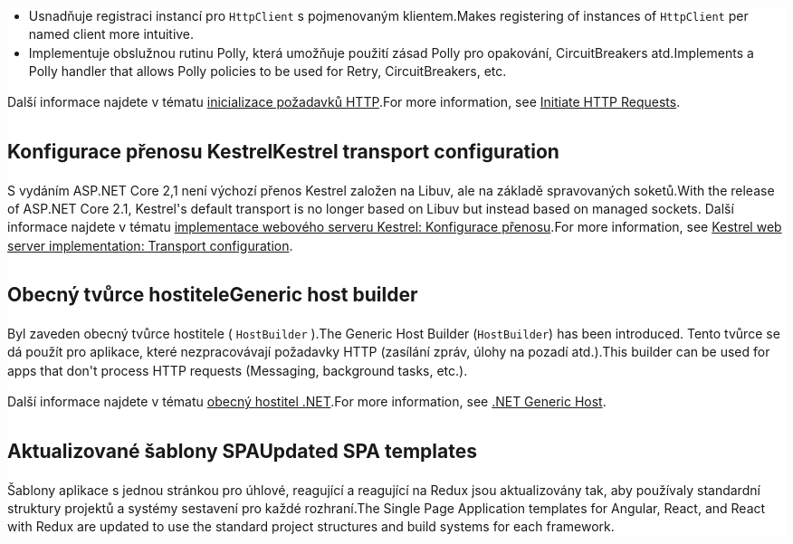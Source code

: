 * <span data-ttu-id="5c392-181">Usnadňuje registraci instancí pro `HttpClient` s pojmenovaným klientem.</span><span class="sxs-lookup"><span data-stu-id="5c392-181">Makes registering of instances of `HttpClient` per named client more intuitive.</span></span>
* <span data-ttu-id="5c392-182">Implementuje obslužnou rutinu Polly, která umožňuje použití zásad Polly pro opakování, CircuitBreakers atd.</span><span class="sxs-lookup"><span data-stu-id="5c392-182">Implements a Polly handler that allows Polly policies to be used for Retry, CircuitBreakers, etc.</span></span>

<span data-ttu-id="5c392-183">Další informace najdete v tématu [inicializace požadavků HTTP](xref:fundamentals/http-requests).</span><span class="sxs-lookup"><span data-stu-id="5c392-183">For more information, see [Initiate HTTP Requests](xref:fundamentals/http-requests).</span></span>

## <a name="kestrel-transport-configuration"></a><span data-ttu-id="5c392-184">Konfigurace přenosu Kestrel</span><span class="sxs-lookup"><span data-stu-id="5c392-184">Kestrel transport configuration</span></span>

<span data-ttu-id="5c392-185">S vydáním ASP.NET Core 2,1 není výchozí přenos Kestrel založen na Libuv, ale na základě spravovaných soketů.</span><span class="sxs-lookup"><span data-stu-id="5c392-185">With the release of ASP.NET Core 2.1, Kestrel's default transport is no longer based on Libuv but instead based on managed sockets.</span></span> <span data-ttu-id="5c392-186">Další informace najdete v tématu [implementace webového serveru Kestrel: Konfigurace přenosu](xref:fundamentals/servers/kestrel#transport-configuration).</span><span class="sxs-lookup"><span data-stu-id="5c392-186">For more information, see [Kestrel web server implementation: Transport configuration](xref:fundamentals/servers/kestrel#transport-configuration).</span></span>

## <a name="generic-host-builder"></a><span data-ttu-id="5c392-187">Obecný tvůrce hostitele</span><span class="sxs-lookup"><span data-stu-id="5c392-187">Generic host builder</span></span>

<span data-ttu-id="5c392-188">Byl zaveden obecný tvůrce hostitele ( `HostBuilder` ).</span><span class="sxs-lookup"><span data-stu-id="5c392-188">The Generic Host Builder (`HostBuilder`) has been introduced.</span></span> <span data-ttu-id="5c392-189">Tento tvůrce se dá použít pro aplikace, které nezpracovávají požadavky HTTP (zasílání zpráv, úlohy na pozadí atd.).</span><span class="sxs-lookup"><span data-stu-id="5c392-189">This builder can be used for apps that don't process HTTP requests (Messaging, background tasks, etc.).</span></span>

<span data-ttu-id="5c392-190">Další informace najdete v tématu [obecný hostitel .NET](xref:fundamentals/host/generic-host).</span><span class="sxs-lookup"><span data-stu-id="5c392-190">For more information, see [.NET Generic Host](xref:fundamentals/host/generic-host).</span></span>

## <a name="updated-spa-templates"></a><span data-ttu-id="5c392-191">Aktualizované šablony SPA</span><span class="sxs-lookup"><span data-stu-id="5c392-191">Updated SPA templates</span></span>

<span data-ttu-id="5c392-192">Šablony aplikace s jednou stránkou pro úhlové, reagující a reagující na Redux jsou aktualizovány tak, aby používaly standardní struktury projektů a systémy sestavení pro každé rozhraní.</span><span class="sxs-lookup"><span data-stu-id="5c392-192">The Single Page Application templates for Angular, React, and React with Redux are updated to use the standard project structures and build systems for each framework.</span></span>
